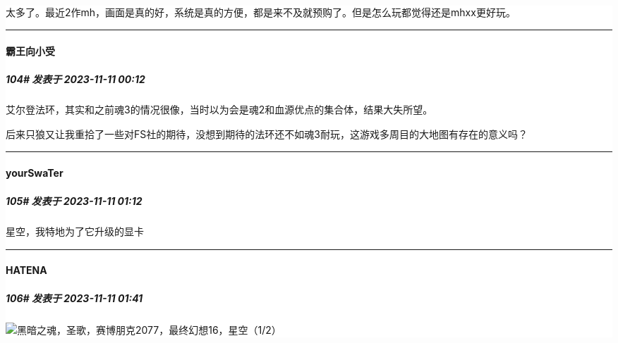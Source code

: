 太多了。最近2作mh，画面是真的好，系统是真的方便，都是来不及就预购了。但是怎么玩都觉得还是mhxx更好玩。

*****

####  霸王向小受  
##### 104#       发表于 2023-11-11 00:12

艾尔登法环，其实和之前魂3的情况很像，当时以为会是魂2和血源优点的集合体，结果大失所望。

后来只狼又让我重拾了一些对FS社的期待，没想到期待的法环还不如魂3耐玩，这游戏多周目的大地图有存在的意义吗？


*****

####  yourSwaTer  
##### 105#       发表于 2023-11-11 01:12

星空，我特地为了它升级的显卡


*****

####  HATENA  
##### 106#       发表于 2023-11-11 01:41

<img src="https://static.saraba1st.com/image/smiley/face2017/067.png" referrerpolicy="no-referrer">黑暗之魂，圣歌，赛博朋克2077，最终幻想16，星空（1/2）

